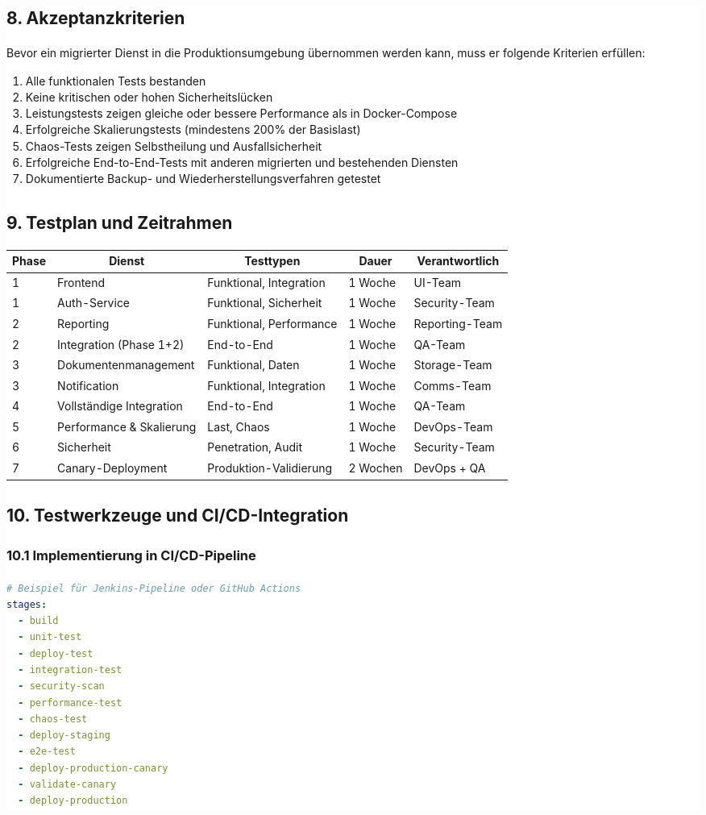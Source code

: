 ## 8. Akzeptanzkriterien

Bevor ein migrierter Dienst in die Produktionsumgebung übernommen werden kann, muss er folgende Kriterien erfüllen:

1. Alle funktionalen Tests bestanden
2. Keine kritischen oder hohen Sicherheitslücken
3. Leistungstests zeigen gleiche oder bessere Performance als in Docker-Compose
4. Erfolgreiche Skalierungstests (mindestens 200% der Basislast)
5. Chaos-Tests zeigen Selbstheilung und Ausfallsicherheit
6. Erfolgreiche End-to-End-Tests mit anderen migrierten und bestehenden Diensten
7. Dokumentierte Backup- und Wiederherstellungsverfahren getestet

## 9. Testplan und Zeitrahmen

| Phase | Dienst | Testtypen | Dauer | Verantwortlich |
|-------|--------|-----------|-------|----------------|
| 1 | Frontend | Funktional, Integration | 1 Woche | UI-Team |
| 1 | Auth-Service | Funktional, Sicherheit | 1 Woche | Security-Team |
| 2 | Reporting | Funktional, Performance | 1 Woche | Reporting-Team |
| 2 | Integration (Phase 1+2) | End-to-End | 1 Woche | QA-Team |
| 3 | Dokumentenmanagement | Funktional, Daten | 1 Woche | Storage-Team |
| 3 | Notification | Funktional, Integration | 1 Woche | Comms-Team |
| 4 | Vollständige Integration | End-to-End | 1 Woche | QA-Team |
| 5 | Performance & Skalierung | Last, Chaos | 1 Woche | DevOps-Team |
| 6 | Sicherheit | Penetration, Audit | 1 Woche | Security-Team |
| 7 | Canary-Deployment | Produktion-Validierung | 2 Wochen | DevOps + QA |

## 10. Testwerkzeuge und CI/CD-Integration

### 10.1 Implementierung in CI/CD-Pipeline

```yaml
# Beispiel für Jenkins-Pipeline oder GitHub Actions
stages:
  - build
  - unit-test
  - deploy-test
  - integration-test
  - security-scan
  - performance-test
  - chaos-test
  - deploy-staging
  - e2e-test
  - deploy-production-canary
  - validate-canary
  - deploy-production
```
